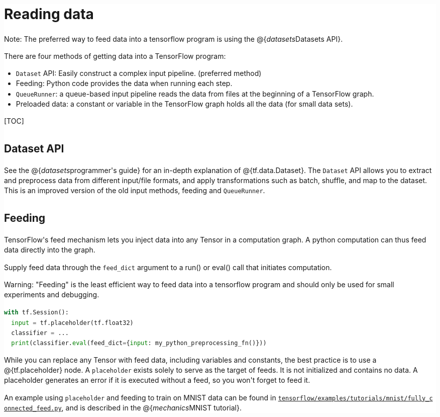 # Reading data

Note: The preferred way to feed data into a tensorflow program is using the
@{$datasets$Datasets API}.

There are four methods of getting data into a TensorFlow program:

*   `Dataset` API: Easily construct a complex input pipeline. (preferred method)
*   Feeding: Python code provides the data when running each step.
*   `QueueRunner`: a queue-based input pipeline reads the data from files
    at the beginning of a TensorFlow graph.
*   Preloaded data: a constant or variable in the TensorFlow graph holds
    all the data (for small data sets).

[TOC]

## Dataset API

See the @{$datasets$programmer's guide} for an in-depth explanation of
@{tf.data.Dataset}. The `Dataset` API allows you to extract and preprocess data
from different input/file formats, and apply transformations such as batch,
shuffle, and map to the dataset. This is an improved version of the old input
methods, feeding and `QueueRunner`.

## Feeding

TensorFlow's feed mechanism lets you inject data into any Tensor in a
computation graph. A python computation can thus feed data directly into the
graph.

Supply feed data through the `feed_dict` argument to a run() or eval() call
that initiates computation.

Warning: "Feeding" is the least efficient way to feed data into a tensorflow
program and should only be used for small experiments and debugging.

```python
with tf.Session():
  input = tf.placeholder(tf.float32)
  classifier = ...
  print(classifier.eval(feed_dict={input: my_python_preprocessing_fn()}))
```

While you can replace any Tensor with feed data, including variables and
constants, the best practice is to use a
@{tf.placeholder} node. A
`placeholder` exists solely to serve as the target of feeds. It is not
initialized and contains no data. A placeholder generates an error if
it is executed without a feed, so you won't forget to feed it.

An example using `placeholder` and feeding to train on MNIST data can be found
in
[`tensorflow/examples/tutorials/mnist/fully_connected_feed.py`](https://www.tensorflow.org/code/tensorflow/examples/tutorials/mnist/fully_connected_feed.py),
and is described in the @{$mechanics$MNIST tutorial}.
